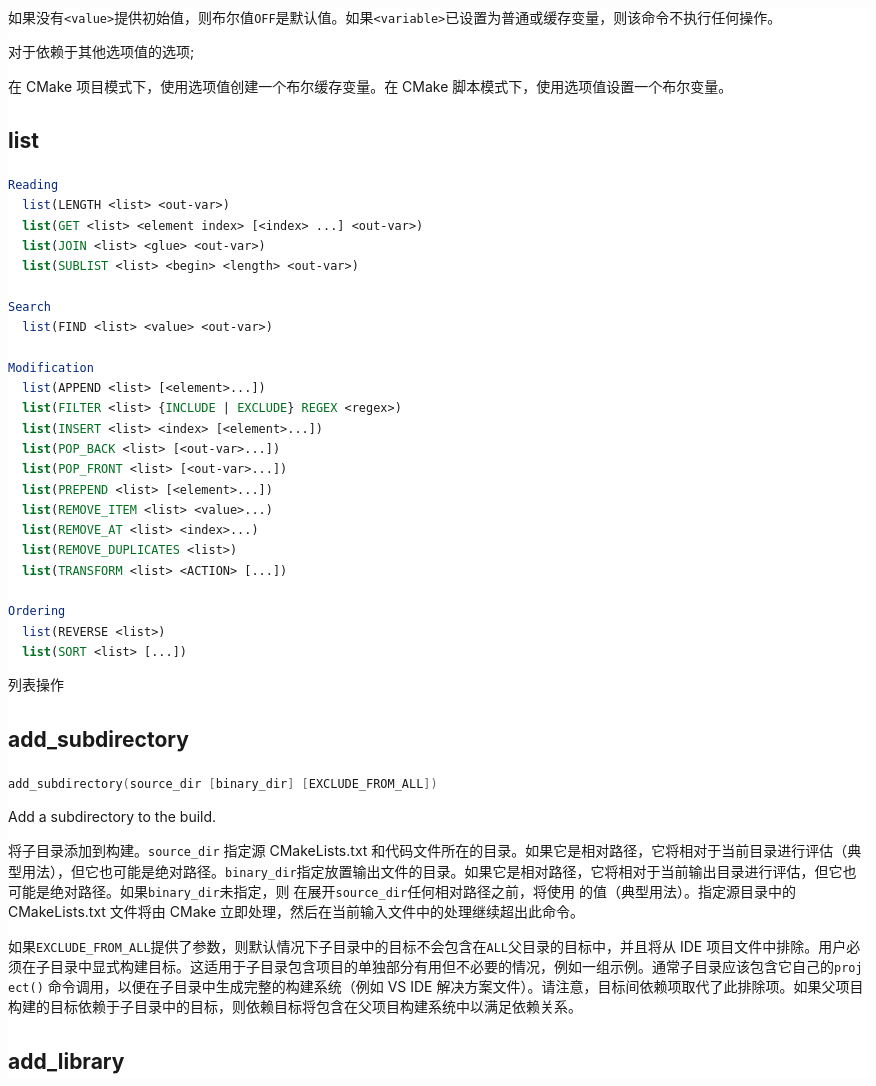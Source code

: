 如果没有`<value>`提供初始值，则布尔值`OFF`是默认值。如果`<variable>`已设置为普通或缓存变量，则该命令不执行任何操作。

对于依赖于其他选项值的选项;

在 CMake 项目模式下，使用选项值创建一个布尔缓存变量。在 CMake 脚本模式下，使用选项值设置一个布尔变量。

## list

```cmake
Reading
  list(LENGTH <list> <out-var>)
  list(GET <list> <element index> [<index> ...] <out-var>)
  list(JOIN <list> <glue> <out-var>)
  list(SUBLIST <list> <begin> <length> <out-var>)

Search
  list(FIND <list> <value> <out-var>)

Modification
  list(APPEND <list> [<element>...])
  list(FILTER <list> {INCLUDE | EXCLUDE} REGEX <regex>)
  list(INSERT <list> <index> [<element>...])
  list(POP_BACK <list> [<out-var>...])
  list(POP_FRONT <list> [<out-var>...])
  list(PREPEND <list> [<element>...])
  list(REMOVE_ITEM <list> <value>...)
  list(REMOVE_AT <list> <index>...)
  list(REMOVE_DUPLICATES <list>)
  list(TRANSFORM <list> <ACTION> [...])

Ordering
  list(REVERSE <list>)
  list(SORT <list> [...])
```

列表操作

## add_subdirectory

```cpp
add_subdirectory(source_dir [binary_dir] [EXCLUDE_FROM_ALL])
```

Add a subdirectory to the build.

将子目录添加到构建。`source_dir` 指定源 CMakeLists.txt 和代码文件所在的目录。如果它是相对路径，它将相对于当前目录进行评估（典型用法），但它也可能是绝对路径。`binary_dir`指定放置输出文件的目录。如果它是相对路径，它将相对于当前输出目录进行评估，但它也可能是绝对路径。如果`binary_dir`未指定，则 在展开`source_dir`任何相对路径之前，将使用 的值（典型用法）。指定源目录中的 CMakeLists.txt 文件将由 CMake 立即处理，然后在当前输入文件中的处理继续超出此命令。

如果`EXCLUDE_FROM_ALL`提供了参数，则默认情况下子目录中的目标不会包含在`ALL`父目录的目标中，并且将从 IDE 项目文件中排除。用户必须在子目录中显式构建目标。这适用于子目录包含项目的单独部分有用但不必要的情况，例如一组示例。通常子目录应该包含它自己的`project()` 命令调用，以便在子目录中生成完整的构建系统（例如 VS IDE 解决方案文件）。请注意，目标间依赖项取代了此排除项。如果父项目构建的目标依赖于子目录中的目标，则依赖目标将包含在父项目构建系统中以满足依赖关系。

## add_library
